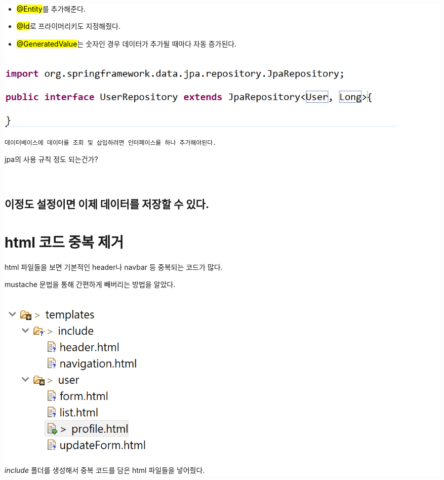 * <mark>@Entity</mark>를 추가해준다.

* <mark>@Id</mark>로 프라이머리키도 지정해줬다.

* <mark>@GeneratedValue</mark>는 숫자인 경우 데이터가 추가될 때마다 자동 증가된다.

<br/><img src="../i/0122_2.png" style="width: 90%; height: auto;" /><br/>

`데이터베이스에 데이터를 조회 및 삽입하려면 인터페이스를 하나 추가해야된다. `

jpa의 사용 규칙 정도 되는건가?

<br/>

이정도 설정이면 이제 데이터를 저장할 수 있다.
<br/>
---

<h1>html 코드 중복 제거</h1>

html 파일들을 보면 기본적인 header나 navbar 등 중복되는 코드가 많다.

mustache 문법을 통해 간편하게 빼버리는 방법을 알았다.

<br/><img src="../i/0122_3.png" style="width: 40%; height: auto;" /><br/>

<dfn>include</dfn> 폴더를 생성해서 중복 코드를 담은 html 파일들을 넣어줬다.
